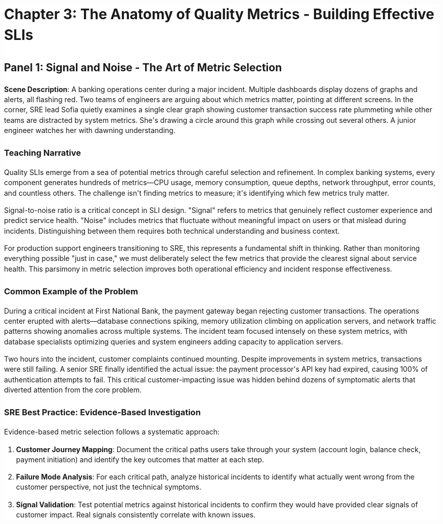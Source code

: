 # Chapter 3: The Anatomy of Quality Metrics - Building Effective SLIs

## Panel 1: Signal and Noise - The Art of Metric Selection
**Scene Description**: A banking operations center during a major incident. Multiple dashboards display dozens of graphs and alerts, all flashing red. Two teams of engineers are arguing about which metrics matter, pointing at different screens. In the corner, SRE lead Sofia quietly examines a single clear graph showing customer transaction success rate plummeting while other teams are distracted by system metrics. She's drawing a circle around this graph while crossing out several others. A junior engineer watches her with dawning understanding.

### Teaching Narrative
Quality SLIs emerge from a sea of potential metrics through careful selection and refinement. In complex banking systems, every component generates hundreds of metrics—CPU usage, memory consumption, queue depths, network throughput, error counts, and countless others. The challenge isn't finding metrics to measure; it's identifying which few metrics truly matter.

Signal-to-noise ratio is a critical concept in SLI design. "Signal" refers to metrics that genuinely reflect customer experience and predict service health. "Noise" includes metrics that fluctuate without meaningful impact on users or that mislead during incidents. Distinguishing between them requires both technical understanding and business context.

For production support engineers transitioning to SRE, this represents a fundamental shift in thinking. Rather than monitoring everything possible "just in case," we must deliberately select the few metrics that provide the clearest signal about service health. This parsimony in metric selection improves both operational efficiency and incident response effectiveness.

### Common Example of the Problem
During a critical incident at First National Bank, the payment gateway began rejecting customer transactions. The operations center erupted with alerts—database connections spiking, memory utilization climbing on application servers, and network traffic patterns showing anomalies across multiple systems. The incident team focused intensely on these system metrics, with database specialists optimizing queries and system engineers adding capacity to application servers.

Two hours into the incident, customer complaints continued mounting. Despite improvements in system metrics, transactions were still failing. A senior SRE finally identified the actual issue: the payment processor's API key had expired, causing 100% of authentication attempts to fail. This critical customer-impacting issue was hidden behind dozens of symptomatic alerts that diverted attention from the core problem.

### SRE Best Practice: Evidence-Based Investigation
Evidence-based metric selection follows a systematic approach:

1. **Customer Journey Mapping**: Document the critical paths users take through your system (account login, balance check, payment initiation) and identify the key outcomes that matter at each step.

2. **Failure Mode Analysis**: For each critical path, analyze historical incidents to identify what actually went wrong from the customer perspective, not just the technical symptoms.

3. **Signal Validation**: Test potential metrics against historical incidents to confirm they would have provided clear signals of customer impact. Real signals consistently correlate with known issues.
